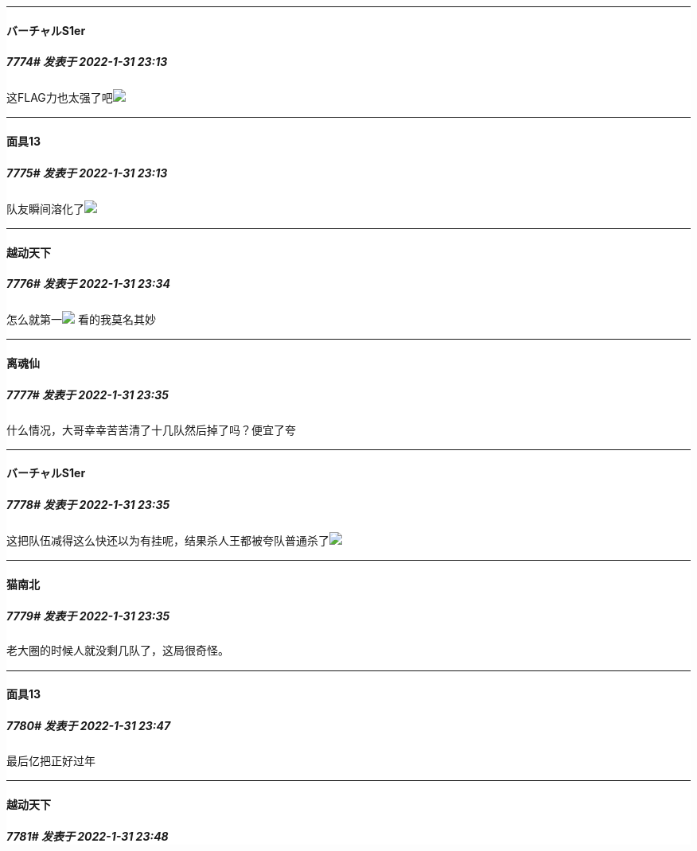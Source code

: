 *****

####  バーチャルS1er  
##### 7774#       发表于 2022-1-31 23:13

这FLAG力也太强了吧<img src="https://static.saraba1st.com/image/smiley/face2017/067.png" referrerpolicy="no-referrer">

*****

####  面具13  
##### 7775#       发表于 2022-1-31 23:13

队友瞬间溶化了<img src="https://static.saraba1st.com/image/smiley/face2017/067.png" referrerpolicy="no-referrer">

*****

####  越动天下  
##### 7776#       发表于 2022-1-31 23:34

怎么就第一<img src="https://static.saraba1st.com/image/smiley/face2017/067.png" referrerpolicy="no-referrer"> 看的我莫名其妙

*****

####  离魂仙  
##### 7777#       发表于 2022-1-31 23:35

什么情况，大哥幸幸苦苦清了十几队然后掉了吗？便宜了夸

*****

####  バーチャルS1er  
##### 7778#       发表于 2022-1-31 23:35

这把队伍减得这么快还以为有挂呢，结果杀人王都被夸队普通杀了<img src="https://static.saraba1st.com/image/smiley/face2017/067.png" referrerpolicy="no-referrer">

*****

####  猫南北  
##### 7779#       发表于 2022-1-31 23:35

老大圈的时候人就没剩几队了，这局很奇怪。

*****

####  面具13  
##### 7780#       发表于 2022-1-31 23:47

最后亿把正好过年

*****

####  越动天下  
##### 7781#       发表于 2022-1-31 23:48
